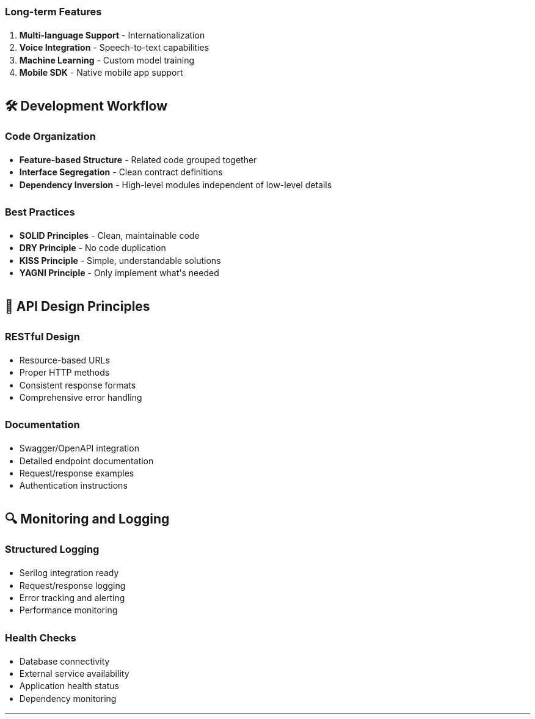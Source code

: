 ### Long-term Features
1. **Multi-language Support** - Internationalization
2. **Voice Integration** - Speech-to-text capabilities
3. **Machine Learning** - Custom model training
4. **Mobile SDK** - Native mobile app support

## 🛠️ Development Workflow

### Code Organization
- **Feature-based Structure** - Related code grouped together
- **Interface Segregation** - Clean contract definitions
- **Dependency Inversion** - High-level modules independent of low-level details

### Best Practices
- **SOLID Principles** - Clean, maintainable code
- **DRY Principle** - No code duplication
- **KISS Principle** - Simple, understandable solutions
- **YAGNI Principle** - Only implement what's needed

## 📝 API Design Principles

### RESTful Design
- Resource-based URLs
- Proper HTTP methods
- Consistent response formats
- Comprehensive error handling

### Documentation
- Swagger/OpenAPI integration
- Detailed endpoint documentation
- Request/response examples
- Authentication instructions

## 🔍 Monitoring and Logging

### Structured Logging
- Serilog integration ready
- Request/response logging
- Error tracking and alerting
- Performance monitoring

### Health Checks
- Database connectivity
- External service availability
- Application health status
- Dependency monitoring

---